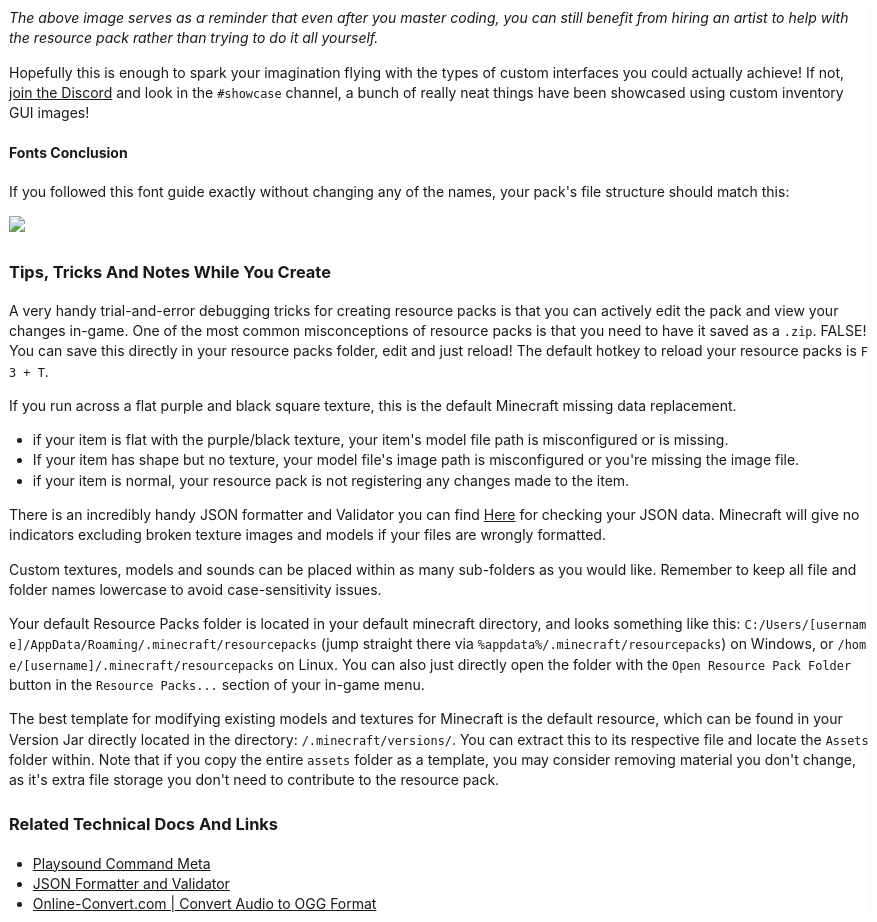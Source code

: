 *The above image serves as a reminder that even after you master coding, you can still benefit from hiring an artist to help with the resource pack rather than trying to do it all yourself.*

Hopefully this is enough to spark your imagination flying with the types of custom interfaces you could actually achieve! If not, [join the Discord](https://discord.gg/Q6pZGSR) and look in the `#showcase` channel, a bunch of really neat things have been showcased using custom inventory GUI images!

#### Fonts Conclusion

If you followed this font guide exactly without changing any of the names, your pack's file structure should match this:

![](images/examplepack_structure.png)

### Tips, Tricks And Notes While You Create

A very handy trial-and-error debugging tricks for creating resource packs is that you can actively edit the pack and view your changes in-game.
One of the most common misconceptions of resource packs is that you need to have it saved as a `.zip`.
FALSE! You can save this directly in your resource packs folder, edit and just reload!
The default hotkey to reload your resource packs is `F3 + T`.

If you run across a flat purple and black square texture, this is the default Minecraft missing data replacement. 
- if your item is flat with the purple/black texture, your item's model file path is misconfigured or is missing.
- If your item has shape but no texture, your model file's image path is misconfigured or you're missing the image file.
- if your item is normal, your resource pack is not registering any changes made to the item.

There is an incredibly handy JSON formatter and Validator you can find [Here](https://jsonformatter.curiousconcept.com/) for checking your JSON data.
Minecraft will give no indicators excluding broken texture images and models if your files are wrongly formatted.

Custom textures, models and sounds can be placed within as many sub-folders as you would like. Remember to keep all file and folder names lowercase to avoid case-sensitivity issues.

Your default Resource Packs folder is located in your default minecraft directory, and looks something like this:
`C:/Users/[username]/AppData/Roaming/.minecraft/resourcepacks` (jump straight there via `%appdata%/.minecraft/resourcepacks`) on Windows, or `/home/[username]/.minecraft/resourcepacks` on Linux.
You can also just directly open the folder with the `Open Resource Pack Folder` button in the `Resource Packs...` section of your in-game menu.

The best template for modifying existing models and textures for Minecraft is the default resource,
which can be found in your Version Jar directly located in the directory: `/.minecraft/versions/`.
You can extract this to its respective file and locate the `Assets` folder within.
Note that if you copy the entire `assets` folder as a template, you may consider removing material you don't change,
as it's extra file storage you don't need to contribute to the resource pack.

### Related Technical Docs And Links

* [Playsound Command Meta](https://meta.denizenscript.com/Docs/Commands/playsound)
* [JSON Formatter and Validator](https://jsonformatter.curiousconcept.com/)
* [Online-Convert.com | Convert Audio to OGG Format](https://audio.online-convert.com/convert-to-ogg)
